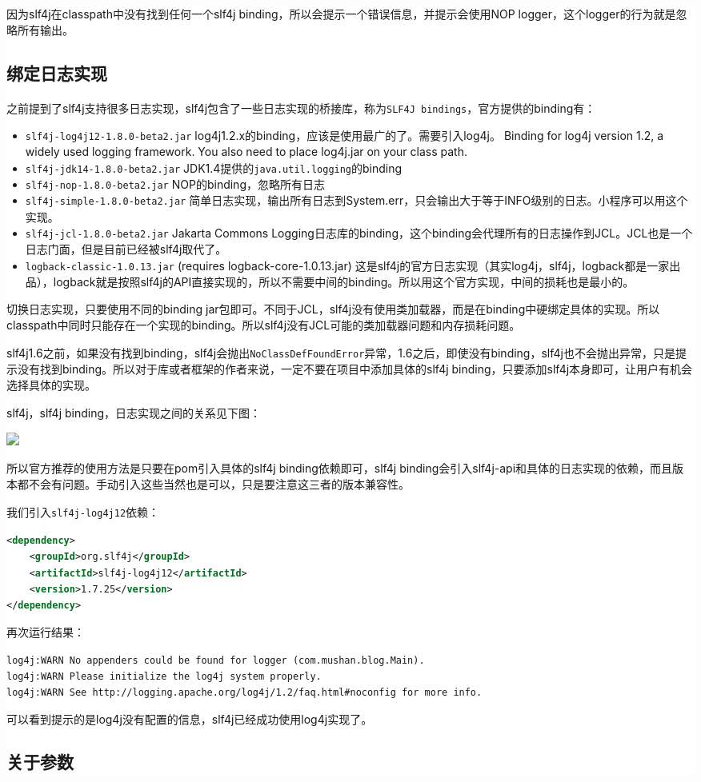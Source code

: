 因为slf4j在classpath中没有找到任何一个slf4j binding，所以会提示一个错误信息，并提示会使用NOP logger，这个logger的行为就是忽略所有输出。

## 绑定日志实现

之前提到了slf4j支持很多日志实现，slf4j包含了一些日志实现的桥接库，称为`SLF4J bindings`，官方提供的binding有：

- `slf4j-log4j12-1.8.0-beta2.jar`
  log4j1.2.x的binding，应该是使用最广的了。需要引入log4j。
Binding for log4j version 1.2, a widely used logging framework. You also need to place log4j.jar on your class path.
- `slf4j-jdk14-1.8.0-beta2.jar`
  JDK1.4提供的`java.util.logging`的binding
- `slf4j-nop-1.8.0-beta2.jar`
  NOP的binding，忽略所有日志
- `slf4j-simple-1.8.0-beta2.jar`
  简单日志实现，输出所有日志到System.err，只会输出大于等于INFO级别的日志。小程序可以用这个实现。
- `slf4j-jcl-1.8.0-beta2.jar`
  Jakarta Commons Logging日志库的binding，这个binding会代理所有的日志操作到JCL。JCL也是一个日志门面，但是目前已经被slf4j取代了。
- `logback-classic-1.0.13.jar` (requires logback-core-1.0.13.jar)
  这是slf4j的官方日志实现（其实log4j，slf4j，logback都是一家出品），logback就是按照slf4j的API直接实现的，所以不需要中间的binding。所以用这个官方实现，中间的损耗也是最小的。

切换日志实现，只要使用不同的binding jar包即可。不同于JCL，slf4j没有使用类加载器，而是在binding中硬绑定具体的实现。所以classpath中同时只能存在一个实现的binding。所以slf4j没有JCL可能的类加载器问题和内存损耗问题。

slf4j1.6之前，如果没有找到binding，slf4j会抛出`NoClassDefFoundError`异常，1.6之后，即使没有binding，slf4j也不会抛出异常，只是提示没有找到binding。所以对于库或者框架的作者来说，一定不要在项目中添加具体的slf4j binding，只要添加slf4j本身即可，让用户有机会选择具体的实现。

slf4j，slf4j binding，日志实现之间的关系见下图：

![](https://www.slf4j.org/images/concrete-bindings.png)

所以官方推荐的使用方法是只要在pom引入具体的slf4j binding依赖即可，slf4j binding会引入slf4j-api和具体的日志实现的依赖，而且版本都不会有问题。手动引入这些当然也是可以，只是要注意这三者的版本兼容性。

我们引入`slf4j-log4j12`依赖：

```xml
<dependency>
    <groupId>org.slf4j</groupId>
    <artifactId>slf4j-log4j12</artifactId>
    <version>1.7.25</version>
</dependency>
```

再次运行结果：

```
log4j:WARN No appenders could be found for logger (com.mushan.blog.Main).
log4j:WARN Please initialize the log4j system properly.
log4j:WARN See http://logging.apache.org/log4j/1.2/faq.html#noconfig for more info.
```

可以看到提示的是log4j没有配置的信息，slf4j已经成功使用log4j实现了。

## 关于参数
